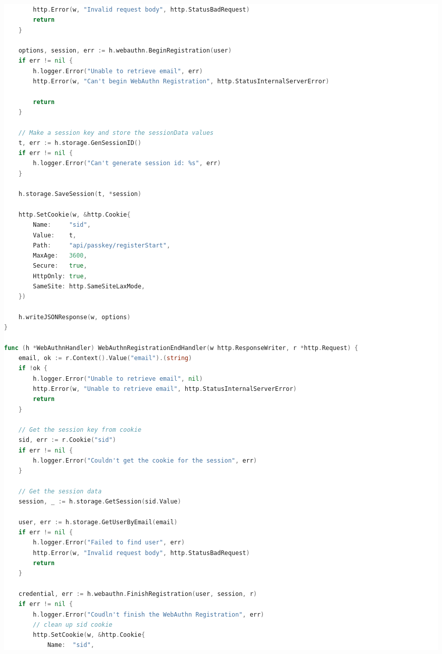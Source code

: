 ```go
		http.Error(w, "Invalid request body", http.StatusBadRequest)
		return
	}

	options, session, err := h.webauthn.BeginRegistration(user)
	if err != nil {
		h.logger.Error("Unable to retrieve email", err)
		http.Error(w, "Can't begin WebAuthn Registration", http.StatusInternalServerError)

		return
	}

	// Make a session key and store the sessionData values
	t, err := h.storage.GenSessionID()
	if err != nil {
		h.logger.Error("Can't generate session id: %s", err)
	}

	h.storage.SaveSession(t, *session)

	http.SetCookie(w, &http.Cookie{
		Name:     "sid",
		Value:    t,
		Path:     "api/passkey/registerStart",
		MaxAge:   3600,
		Secure:   true,
		HttpOnly: true,
		SameSite: http.SameSiteLaxMode,
	})

	h.writeJSONResponse(w, options)
}

func (h *WebAuthnHandler) WebAuthnRegistrationEndHandler(w http.ResponseWriter, r *http.Request) {
	email, ok := r.Context().Value("email").(string)
	if !ok {
		h.logger.Error("Unable to retrieve email", nil)
		http.Error(w, "Unable to retrieve email", http.StatusInternalServerError)
		return
	}

	// Get the session key from cookie
	sid, err := r.Cookie("sid")
	if err != nil {
		h.logger.Error("Couldn't get the cookie for the session", err)
	}

	// Get the session data
	session, _ := h.storage.GetSession(sid.Value)

	user, err := h.storage.GetUserByEmail(email)
	if err != nil {
		h.logger.Error("Failed to find user", err)
		http.Error(w, "Invalid request body", http.StatusBadRequest)
		return
	}

	credential, err := h.webauthn.FinishRegistration(user, session, r)
	if err != nil {
		h.logger.Error("Coudln't finish the WebAuthn Registration", err)
		// clean up sid cookie
		http.SetCookie(w, &http.Cookie{
			Name:  "sid",
```